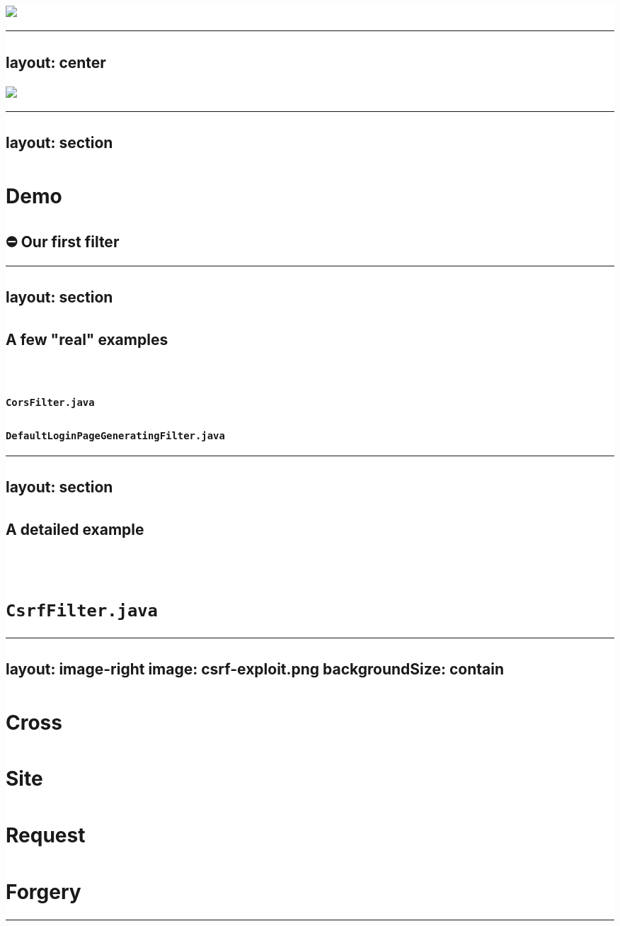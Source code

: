 <img src="filter-chain-call-stack.png" style="max-height: 500px;"/>

---
layout: center
---

<img src="filterchain-callstack-2.jpg" />

---
layout: section
---

# Demo

## ⛔️ Our first filter


---
layout: section
---

## A few "real" examples

<br>

### `CorsFilter.java`

### `DefaultLoginPageGeneratingFilter.java`

---
layout: section
---

## A detailed example

<br>

# `CsrfFilter.java`


---
layout: image-right
image: csrf-exploit.png
backgroundSize: contain
---

# **C**ross
# **S**ite
# **R**equest
# **F**orgery

---